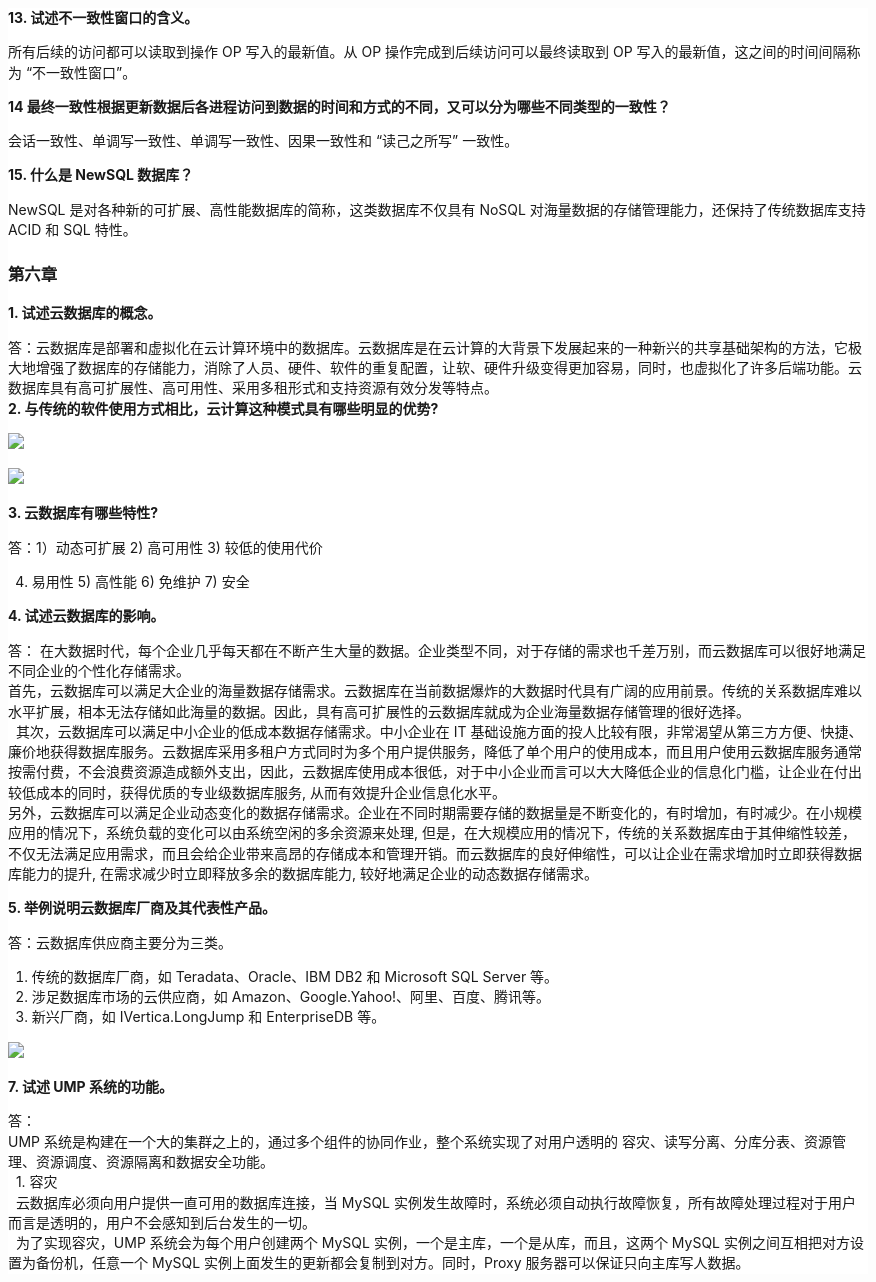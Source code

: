 **13. 试述不一致性窗口的含义。**

所有后续的访问都可以读取到操作 OP 写入的最新值。从 OP 操作完成到后续访问可以最终读取到 OP 写入的最新值，这之间的时间间隔称为 “不一致性窗口”。

**14 最终一致性根据更新数据后各进程访问到数据的时间和方式的不同，又可以分为哪些不同类型的一致性？**

会话一致性、单调写一致性、单调写一致性、因果一致性和 “读己之所写” 一致性。

**15. 什么是 NewSQL 数据库？**

NewSQL 是对各种新的可扩展、高性能数据库的简称，这类数据库不仅具有 NoSQL 对海量数据的存储管理能力，还保持了传统数据库支持 ACID 和 SQL 特性。

### ****第六章****

**1. 试述云数据库的概念。**

答：云数据库是部署和虚拟化在云计算环境中的数据库。云数据库是在云计算的大背景下发展起来的一种新兴的共享基础架构的方法，它极大地增强了数据库的存储能力，消除了人员、硬件、软件的重复配置，让软、硬件升级变得更加容易，同时，也虚拟化了许多后端功能。云数据库具有高可扩展性、高可用性、采用多租形式和支持资源有效分发等特点。  
**2. 与传统的软件使用方式相比，云计算这种模式具有哪些明显的优势?**

![](https://img-blog.csdnimg.cn/20190626131235857.png)

![](https://img-blog.csdnimg.cn/20190626131244202.png?x-oss-process=image/watermark,type_ZmFuZ3poZW5naGVpdGk,shadow_10,text_aHR0cHM6Ly9ibG9nLmNzZG4ubmV0L3dlaXhpbl80Mjc3NjExMQ==,size_16,color_FFFFFF,t_70)

**3. 云数据库有哪些特性?**

答：1）动态可扩展 2) 高可用性 3) 较低的使用代价

4) 易用性 5) 高性能 6) 免维护 7) 安全

**4. 试述云数据库的影响。**

答： 在大数据时代，每个企业几乎每天都在不断产生大量的数据。企业类型不同，对于存储的需求也千差万别，而云数据库可以很好地满足不同企业的个性化存储需求。  
首先，云数据库可以满足大企业的海量数据存储需求。云数据库在当前数据爆炸的大数据时代具有广阔的应用前景。传统的关系数据库难以水平扩展，相本无法存储如此海量的数据。因此，具有高可扩展性的云数据库就成为企业海量数据存储管理的很好选择。  
  其次，云数据库可以满足中小企业的低成本数据存储需求。中小企业在 IT 基础设施方面的投人比较有限，非常渴望从第三方方便、快捷、廉价地获得数据库服务。云数据库采用多租户方式同时为多个用户提供服务，降低了单个用户的使用成本，而且用户使用云数据库服务通常按需付费，不会浪费资源造成额外支出，因此，云数据库使用成本很低，对于中小企业而言可以大大降低企业的信息化门槛，让企业在付出较低成本的同时，获得优质的专业级数据库服务, 从而有效提升企业信息化水平。  
另外，云数据库可以满足企业动态变化的数据存储需求。企业在不同时期需要存储的数据量是不断变化的，有时增加，有时减少。在小规模应用的情况下，系统负载的变化可以由系统空闲的多余资源来处理, 但是，在大规模应用的情况下，传统的关系数据库由于其伸缩性较差，不仅无法满足应用需求，而且会给企业带来高昂的存储成本和管理开销。而云数据库的良好伸缩性，可以让企业在需求增加时立即获得数据库能力的提升, 在需求减少时立即释放多余的数据库能力, 较好地满足企业的动态数据存储需求。

**5. 举例说明云数据库厂商及其代表性产品。**

答：云数据库供应商主要分为三类。

1.  传统的数据库厂商，如 Teradata、Oracle、IBM DB2 和 Microsoft SQL Server 等。
2.  涉足数据库市场的云供应商，如 Amazon、Google.Yahoo!、阿里、百度、腾讯等。
3.  新兴厂商，如 IVertica.LongJump 和 EnterpriseDB 等。

![](https://img-blog.csdnimg.cn/2019062613130126.png?x-oss-process=image/watermark,type_ZmFuZ3poZW5naGVpdGk,shadow_10,text_aHR0cHM6Ly9ibG9nLmNzZG4ubmV0L3dlaXhpbl80Mjc3NjExMQ==,size_16,color_FFFFFF,t_70)

**7. 试述 UMP 系统的功能。**

答：   
UMP 系统是构建在一个大的集群之上的，通过多个组件的协同作业，整个系统实现了对用户透明的 容灾、读写分离、分库分表、资源管理、资源调度、资源隔离和数据安全功能。  
  1. 容灾  
  云数据库必须向用户提供一直可用的数据库连接，当 MySQL 实例发生故障时，系统必须自动执行故障恢复，所有故障处理过程对于用户而言是透明的，用户不会感知到后台发生的一切。  
  为了实现容灾，UMP 系统会为每个用户创建两个 MySQL 实例，一个是主库，一个是从库，而且，这两个 MySQL 实例之间互相把对方设置为备份机，任意一个 MySQL 实例上面发生的更新都会复制到对方。同时，Proxy 服务器可以保证只向主库写人数据。

